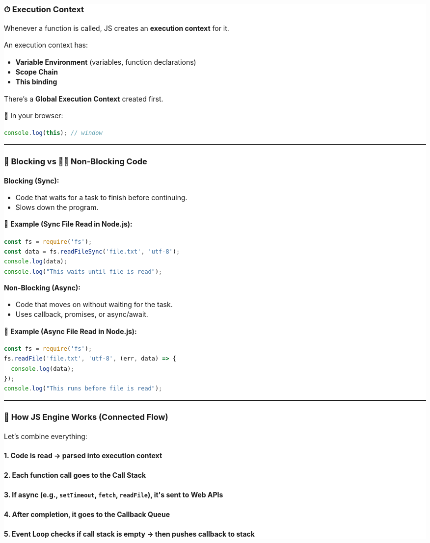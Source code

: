 
### ⏱ **Execution Context**

Whenever a function is called, JS creates an **execution context** for it.

An execution context has:
- **Variable Environment** (variables, function declarations)
- **Scope Chain**
- **This binding**

There’s a **Global Execution Context** created first.

🔹 In your browser:
```js
console.log(this); // window
```

---

### 🛑 Blocking vs 🏃‍♂️ Non-Blocking Code

**Blocking (Sync):**
- Code that waits for a task to finish before continuing.
- Slows down the program.

🔹 **Example (Sync File Read in Node.js):**
```js
const fs = require('fs');
const data = fs.readFileSync('file.txt', 'utf-8');
console.log(data);
console.log("This waits until file is read");
```

**Non-Blocking (Async):**
- Code that moves on without waiting for the task.
- Uses callback, promises, or async/await.

🔹 **Example (Async File Read in Node.js):**
```js
const fs = require('fs');
fs.readFile('file.txt', 'utf-8', (err, data) => {
  console.log(data);
});
console.log("This runs before file is read");
```

---

### 🔧 **How JS Engine Works (Connected Flow)**

Let’s combine everything:

#### 1. Code is read → parsed into **execution context**
#### 2. Each function call goes to the **Call Stack**
#### 3. If async (e.g., `setTimeout`, `fetch`, `readFile`), it's sent to **Web APIs**
#### 4. After completion, it goes to the **Callback Queue**
#### 5. **Event Loop** checks if call stack is empty → then pushes callback to stack

